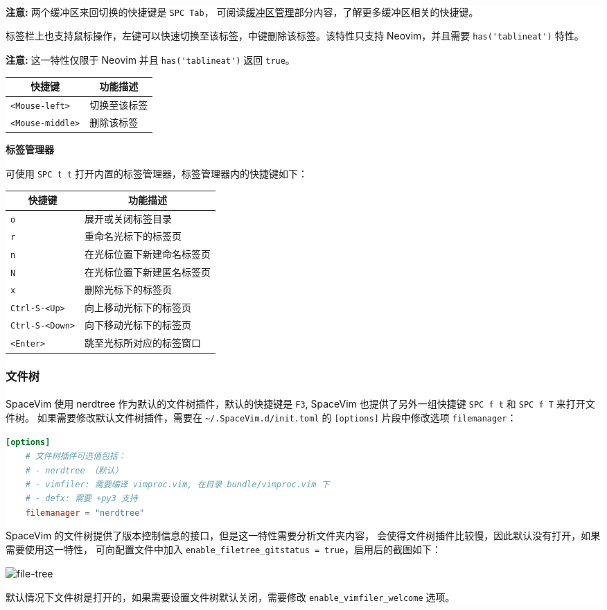 **注意:** 两个缓冲区来回切换的快捷键是 `SPC Tab`，
可阅读[缓冲区管理](#缓冲区管理)部分内容，了解更多缓冲区相关的快捷键。

标签栏上也支持鼠标操作，左键可以快速切换至该标签，中键删除该标签。该特性只支持 Neovim，并且需要 `has('tablineat')` 特性。

**注意:** 这一特性仅限于 Neovim 并且 `has('tablineat')` 返回 `true`。

| 快捷键           | 功能描述     |
| ---------------- | ------------ |
| `<Mouse-left>`   | 切换至该标签 |
| `<Mouse-middle>` | 删除该标签   |

**标签管理器**

可使用 `SPC t t` 打开内置的标签管理器，标签管理器内的快捷键如下：

| 快捷键          | 功能描述                   |
| --------------- | -------------------------- |
| `o`             | 展开或关闭标签目录         |
| `r`             | 重命名光标下的标签页       |
| `n`             | 在光标位置下新建命名标签页 |
| `N`             | 在光标位置下新建匿名标签页 |
| `x`             | 删除光标下的标签页         |
| `Ctrl-S-<Up>`   | 向上移动光标下的标签页     |
| `Ctrl-S-<Down>` | 向下移动光标下的标签页     |
| `<Enter>`       | 跳至光标所对应的标签窗口   |

### 文件树

SpaceVim 使用 nerdtree 作为默认的文件树插件，默认的快捷键是 `F3`,
SpaceVim 也提供了另外一组快捷键 `SPC f t` 和 `SPC f T` 来打开文件树。
如果需要修改默认文件树插件，需要在 `~/.SpaceVim.d/init.toml` 的 `[options]` 片段中修改选项 `filemanager`：

```toml
[options]
    # 文件树插件可选值包括：
    # - nerdtree （默认）
    # - vimfiler: 需要编译 vimproc.vim, 在目录 bundle/vimproc.vim 下
    # - defx: 需要 +py3 支持
    filemanager = "nerdtree"
```

SpaceVim 的文件树提供了版本控制信息的接口，但是这一特性需要分析文件夹内容，
会使得文件树插件比较慢，因此默认没有打开，如果需要使用这一特性，
可向配置文件中加入 `enable_filetree_gitstatus = true`，启用后的截图如下：

![file-tree](https://img.spacevim.org/80496111-5065b380-899b-11ea-95c7-02af4d304aaf.png)

默认情况下文件树是打开的，如果需要设置文件树默认关闭，需要修改 `enable_vimfiler_welcome` 选项。
